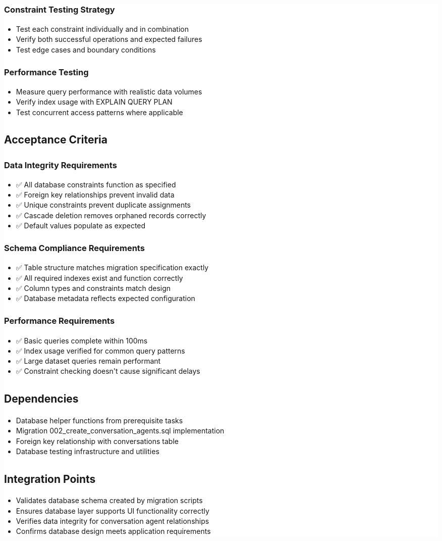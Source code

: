 ### Constraint Testing Strategy

- Test each constraint individually and in combination
- Verify both successful operations and expected failures
- Test edge cases and boundary conditions

### Performance Testing

- Measure query performance with realistic data volumes
- Verify index usage with EXPLAIN QUERY PLAN
- Test concurrent access patterns where applicable

## Acceptance Criteria

### Data Integrity Requirements

- ✅ All database constraints function as specified
- ✅ Foreign key relationships prevent invalid data
- ✅ Unique constraints prevent duplicate assignments
- ✅ Cascade deletion removes orphaned records correctly
- ✅ Default values populate as expected

### Schema Compliance Requirements

- ✅ Table structure matches migration specification exactly
- ✅ All required indexes exist and function correctly
- ✅ Column types and constraints match design
- ✅ Database metadata reflects expected configuration

### Performance Requirements

- ✅ Basic queries complete within 100ms
- ✅ Index usage verified for common query patterns
- ✅ Large dataset queries remain performant
- ✅ Constraint checking doesn't cause significant delays

## Dependencies

- Database helper functions from prerequisite tasks
- Migration 002_create_conversation_agents.sql implementation
- Foreign key relationship with conversations table
- Database testing infrastructure and utilities

## Integration Points

- Validates database schema created by migration scripts
- Ensures database layer supports UI functionality correctly
- Verifies data integrity for conversation agent relationships
- Confirms database design meets application requirements
